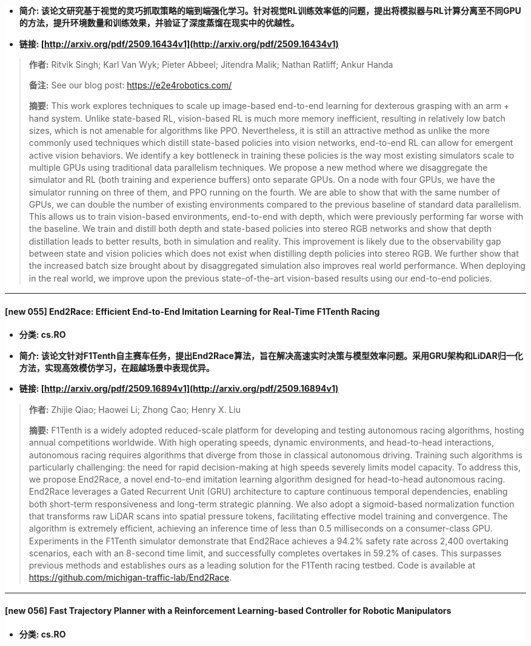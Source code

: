 - **简介: 该论文研究基于视觉的灵巧抓取策略的端到端强化学习。针对视觉RL训练效率低的问题，提出将模拟器与RL计算分离至不同GPU的方法，提升环境数量和训练效果，并验证了深度蒸馏在现实中的优越性。**

- **链接: [http://arxiv.org/pdf/2509.16434v1](http://arxiv.org/pdf/2509.16434v1)**

> **作者:** Ritvik Singh; Karl Van Wyk; Pieter Abbeel; Jitendra Malik; Nathan Ratliff; Ankur Handa
>
> **备注:** See our blog post: https://e2e4robotics.com/
>
> **摘要:** This work explores techniques to scale up image-based end-to-end learning for dexterous grasping with an arm + hand system. Unlike state-based RL, vision-based RL is much more memory inefficient, resulting in relatively low batch sizes, which is not amenable for algorithms like PPO. Nevertheless, it is still an attractive method as unlike the more commonly used techniques which distill state-based policies into vision networks, end-to-end RL can allow for emergent active vision behaviors. We identify a key bottleneck in training these policies is the way most existing simulators scale to multiple GPUs using traditional data parallelism techniques. We propose a new method where we disaggregate the simulator and RL (both training and experience buffers) onto separate GPUs. On a node with four GPUs, we have the simulator running on three of them, and PPO running on the fourth. We are able to show that with the same number of GPUs, we can double the number of existing environments compared to the previous baseline of standard data parallelism. This allows us to train vision-based environments, end-to-end with depth, which were previously performing far worse with the baseline. We train and distill both depth and state-based policies into stereo RGB networks and show that depth distillation leads to better results, both in simulation and reality. This improvement is likely due to the observability gap between state and vision policies which does not exist when distilling depth policies into stereo RGB. We further show that the increased batch size brought about by disaggregated simulation also improves real world performance. When deploying in the real world, we improve upon the previous state-of-the-art vision-based results using our end-to-end policies.
>
---
#### [new 055] End2Race: Efficient End-to-End Imitation Learning for Real-Time F1Tenth Racing
- **分类: cs.RO**

- **简介: 该论文针对F1Tenth自主赛车任务，提出End2Race算法，旨在解决高速实时决策与模型效率问题。采用GRU架构和LiDAR归一化方法，实现高效模仿学习，在超越场景中表现优异。**

- **链接: [http://arxiv.org/pdf/2509.16894v1](http://arxiv.org/pdf/2509.16894v1)**

> **作者:** Zhijie Qiao; Haowei Li; Zhong Cao; Henry X. Liu
>
> **摘要:** F1Tenth is a widely adopted reduced-scale platform for developing and testing autonomous racing algorithms, hosting annual competitions worldwide. With high operating speeds, dynamic environments, and head-to-head interactions, autonomous racing requires algorithms that diverge from those in classical autonomous driving. Training such algorithms is particularly challenging: the need for rapid decision-making at high speeds severely limits model capacity. To address this, we propose End2Race, a novel end-to-end imitation learning algorithm designed for head-to-head autonomous racing. End2Race leverages a Gated Recurrent Unit (GRU) architecture to capture continuous temporal dependencies, enabling both short-term responsiveness and long-term strategic planning. We also adopt a sigmoid-based normalization function that transforms raw LiDAR scans into spatial pressure tokens, facilitating effective model training and convergence. The algorithm is extremely efficient, achieving an inference time of less than 0.5 milliseconds on a consumer-class GPU. Experiments in the F1Tenth simulator demonstrate that End2Race achieves a 94.2% safety rate across 2,400 overtaking scenarios, each with an 8-second time limit, and successfully completes overtakes in 59.2% of cases. This surpasses previous methods and establishes ours as a leading solution for the F1Tenth racing testbed. Code is available at https://github.com/michigan-traffic-lab/End2Race.
>
---
#### [new 056] Fast Trajectory Planner with a Reinforcement Learning-based Controller for Robotic Manipulators
- **分类: cs.RO**
